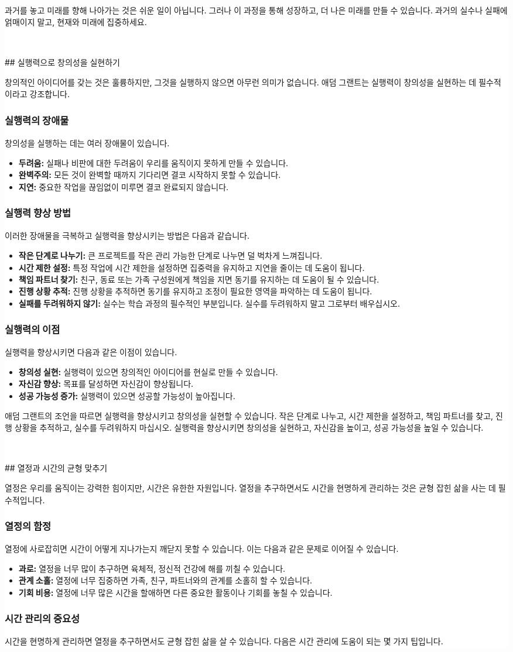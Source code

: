과거를 놓고 미래를 향해 나아가는 것은 쉬운 일이 아닙니다. 그러나 이 과정을 통해 성장하고, 더 나은 미래를 만들 수 있습니다. 과거의 실수나 실패에 얽매이지 말고, 현재와 미래에 집중하세요.

<p>&nbsp;</p>
## 실행력으로 창의성을 실현하기

창의적인 아이디어를 갖는 것은 훌륭하지만, 그것을 실행하지 않으면 아무런 의미가 없습니다. 애덤 그랜트는 실행력이 창의성을 실현하는 데 필수적이라고 강조합니다.

### 실행력의 장애물

창의성을 실행하는 데는 여러 장애물이 있습니다.

- **두려움:** 실패나 비판에 대한 두려움이 우리를 움직이지 못하게 만들 수 있습니다.
- **완벽주의:** 모든 것이 완벽할 때까지 기다리면 결코 시작하지 못할 수 있습니다.
- **지연:** 중요한 작업을 끊임없이 미루면 결코 완료되지 않습니다.

### 실행력 향상 방법

이러한 장애물을 극복하고 실행력을 향상시키는 방법은 다음과 같습니다.

- **작은 단계로 나누기:** 큰 프로젝트를 작은 관리 가능한 단계로 나누면 덜 벅차게 느껴집니다.
- **시간 제한 설정:** 특정 작업에 시간 제한을 설정하면 집중력을 유지하고 지연을 줄이는 데 도움이 됩니다.
- **책임 파트너 찾기:** 친구, 동료 또는 가족 구성원에게 책임을 지면 동기를 유지하는 데 도움이 될 수 있습니다.
- **진행 상황 추적:** 진행 상황을 추적하면 동기를 유지하고 조정이 필요한 영역을 파악하는 데 도움이 됩니다.
- **실패를 두려워하지 않기:** 실수는 학습 과정의 필수적인 부분입니다. 실수를 두려워하지 말고 그로부터 배우십시오.

### 실행력의 이점

실행력을 향상시키면 다음과 같은 이점이 있습니다.

- **창의성 실현:** 실행력이 있으면 창의적인 아이디어를 현실로 만들 수 있습니다.
- **자신감 향상:** 목표를 달성하면 자신감이 향상됩니다.
- **성공 가능성 증가:** 실행력이 있으면 성공할 가능성이 높아집니다.

애덤 그랜트의 조언을 따르면 실행력을 향상시키고 창의성을 실현할 수 있습니다. 작은 단계로 나누고, 시간 제한을 설정하고, 책임 파트너를 찾고, 진행 상황을 추적하고, 실수를 두려워하지 마십시오. 실행력을 향상시키면 창의성을 실현하고, 자신감을 높이고, 성공 가능성을 높일 수 있습니다.

<p>&nbsp;</p>
## 열정과 시간의 균형 맞추기

열정은 우리를 움직이는 강력한 힘이지만, 시간은 유한한 자원입니다. 열정을 추구하면서도 시간을 현명하게 관리하는 것은 균형 잡힌 삶을 사는 데 필수적입니다.

### 열정의 함정

열정에 사로잡히면 시간이 어떻게 지나가는지 깨닫지 못할 수 있습니다. 이는 다음과 같은 문제로 이어질 수 있습니다.

- **과로:** 열정을 너무 많이 추구하면 육체적, 정신적 건강에 해를 끼칠 수 있습니다.
- **관계 소홀:** 열정에 너무 집중하면 가족, 친구, 파트너와의 관계를 소홀히 할 수 있습니다.
- **기회 비용:** 열정에 너무 많은 시간을 할애하면 다른 중요한 활동이나 기회를 놓칠 수 있습니다.

### 시간 관리의 중요성

시간을 현명하게 관리하면 열정을 추구하면서도 균형 잡힌 삶을 살 수 있습니다. 다음은 시간 관리에 도움이 되는 몇 가지 팁입니다.
